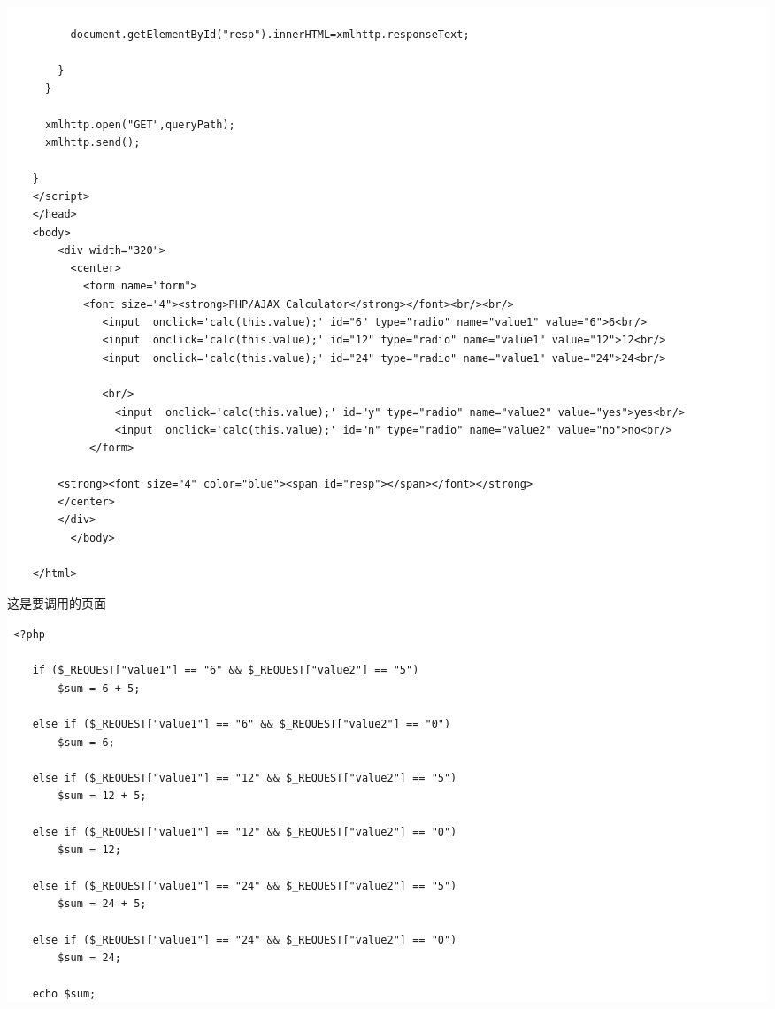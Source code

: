 ```

          document.getElementById("resp").innerHTML=xmlhttp.responseText;

        }
      }

      xmlhttp.open("GET",queryPath);
      xmlhttp.send();

    }
    </script>
    </head>
    <body>
        <div width="320">
          <center>
            <form name="form">
            <font size="4"><strong>PHP/AJAX Calculator</strong></font><br/><br/>
               <input  onclick='calc(this.value);' id="6" type="radio" name="value1" value="6">6<br/>
               <input  onclick='calc(this.value);' id="12" type="radio" name="value1" value="12">12<br/>
               <input  onclick='calc(this.value);' id="24" type="radio" name="value1" value="24">24<br/>

               <br/>
                 <input  onclick='calc(this.value);' id="y" type="radio" name="value2" value="yes">yes<br/>
                 <input  onclick='calc(this.value);' id="n" type="radio" name="value2" value="no">no<br/>
             </form>

        <strong><font size="4" color="blue"><span id="resp"></span></font></strong>
        </center>
        </div>
          </body>

    </html> 
```

这是要调用的页面

```
 <?php

    if ($_REQUEST["value1"] == "6" && $_REQUEST["value2"] == "5")
        $sum = 6 + 5;

    else if ($_REQUEST["value1"] == "6" && $_REQUEST["value2"] == "0")
        $sum = 6;

    else if ($_REQUEST["value1"] == "12" && $_REQUEST["value2"] == "5")
        $sum = 12 + 5;

    else if ($_REQUEST["value1"] == "12" && $_REQUEST["value2"] == "0")
        $sum = 12;

    else if ($_REQUEST["value1"] == "24" && $_REQUEST["value2"] == "5")
        $sum = 24 + 5;

    else if ($_REQUEST["value1"] == "24" && $_REQUEST["value2"] == "0")
        $sum = 24;

    echo $sum;

```